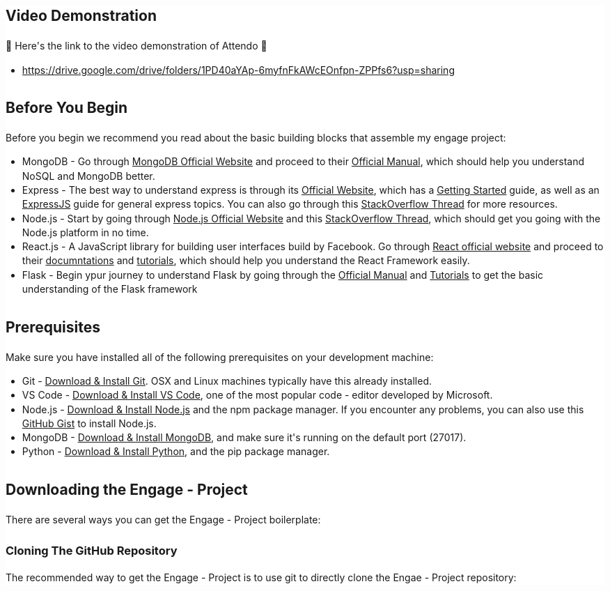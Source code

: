 
## Video Demonstration 
🚀 Here's the link to the video demonstration of Attendo 🚀
- https://drive.google.com/drive/folders/1PD40aYAp-6myfnFkAWcEOnfpn-ZPPfs6?usp=sharing


## Before You Begin
Before you begin we recommend you read about the basic building blocks that assemble my engage project:
* MongoDB - Go through [MongoDB Official Website](http://mongodb.org/) and proceed to their [Official Manual](http://docs.mongodb.org/manual/), which should help you understand NoSQL and MongoDB better.
* Express - The best way to understand express is through its [Official Website](http://expressjs.com/), which has a [Getting Started](http://expressjs.com/starter/installing.html) guide, as well as an [ExpressJS](http://expressjs.com/en/guide/routing.html) guide for general express topics. You can also go through this [StackOverflow Thread](http://stackoverflow.com/questions/8144214/learning-express-for-node-js) for more resources.
* Node.js - Start by going through [Node.js Official Website](http://nodejs.org/) and this [StackOverflow Thread](http://stackoverflow.com/questions/2353818/how-do-i-get-started-with-node-js), which should get you going with the Node.js platform in no time.
* React.js - A JavaScript library for building user interfaces build by Facebook. Go through [React official website](https://reactjs.org/) and proceed to their [documntations](https://reactjs.org/docs/getting-started.html) and [tutorials](https://reactjs.org/tutorial/tutorial.html), which should help you understand the React Framework easily.
* Flask - Begin ypur journey to understand Flask by going through the [Official Manual](https://flask.palletsprojects.com/en/2.1.x/quickstart/) and [Tutorials](https://flask.palletsprojects.com/en/2.1.x/tutorial/) to get the basic understanding of the Flask framework

## Prerequisites
Make sure you have installed all of the following prerequisites on your development machine:
* Git - [Download & Install Git](https://git-scm.com/downloads). OSX and Linux machines typically have this already installed.
* VS Code - [Download & Install VS Code](https://code.visualstudio.com/download), one of the most popular code - editor developed by Microsoft.
* Node.js - [Download & Install Node.js](https://nodejs.org/en/download/) and the npm package manager. If you encounter any problems, you can also use this [GitHub Gist](https://gist.github.com/isaacs/579814) to install Node.js.
* MongoDB - [Download & Install MongoDB](http://www.mongodb.org/downloads), and make sure it's running on the default port (27017).
* Python - [Download & Install Python](https://www.python.org/downloads/), and the pip package manager. 


## Downloading the Engage - Project
There are several ways you can get the Engage - Project boilerplate:

### Cloning The GitHub Repository
The recommended way to get the Engage - Project is to use git to directly clone the Engae - Project repository:
